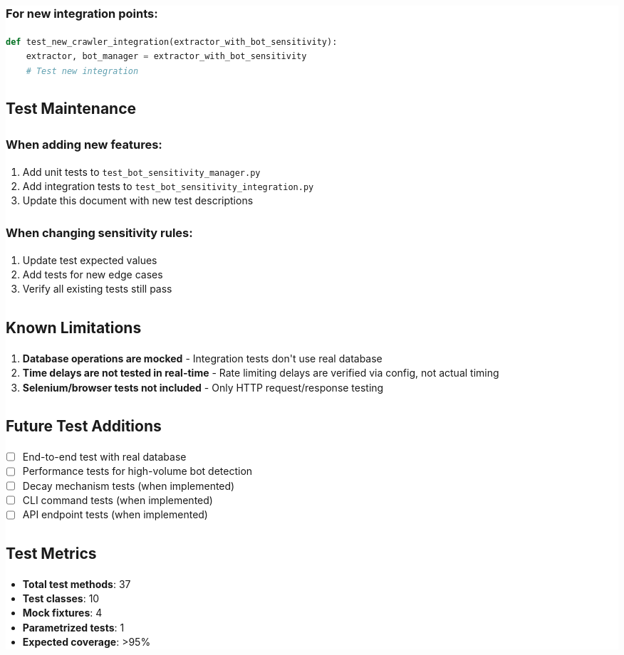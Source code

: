 ### For new integration points:
```python
def test_new_crawler_integration(extractor_with_bot_sensitivity):
    extractor, bot_manager = extractor_with_bot_sensitivity
    # Test new integration
```

## Test Maintenance

### When adding new features:
1. Add unit tests to `test_bot_sensitivity_manager.py`
2. Add integration tests to `test_bot_sensitivity_integration.py`
3. Update this document with new test descriptions

### When changing sensitivity rules:
1. Update test expected values
2. Add tests for new edge cases
3. Verify all existing tests still pass

## Known Limitations

1. **Database operations are mocked** - Integration tests don't use real database
2. **Time delays are not tested in real-time** - Rate limiting delays are verified via config, not actual timing
3. **Selenium/browser tests not included** - Only HTTP request/response testing

## Future Test Additions

- [ ] End-to-end test with real database
- [ ] Performance tests for high-volume bot detection
- [ ] Decay mechanism tests (when implemented)
- [ ] CLI command tests (when implemented)
- [ ] API endpoint tests (when implemented)

## Test Metrics

- **Total test methods**: 37
- **Test classes**: 10
- **Mock fixtures**: 4
- **Parametrized tests**: 1
- **Expected coverage**: >95%
